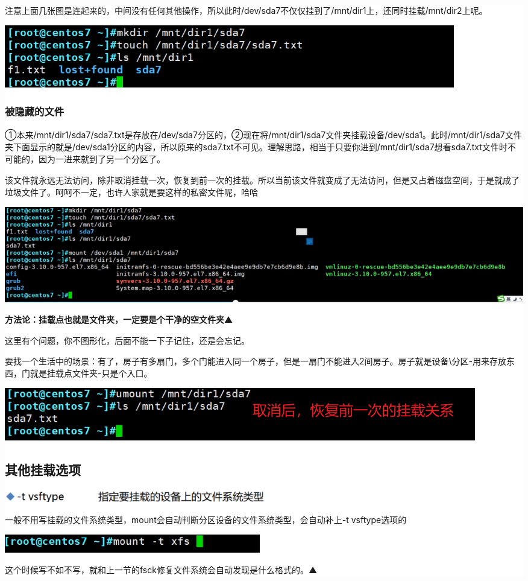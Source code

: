 注意上面几张图是连起来的，中间没有任何其他操作，所以此时/dev/sda7不仅仅挂到了/mnt/dir1上，还同时挂载/mnt/dir2上呢。

![image-20220301181440835](5-文件系统挂载.assets/image-20220301181440835.png)

### 被隐藏的文件

①本来/mnt/dir1/sda7/sda7.txt是存放在/dev/sda7分区的，②现在将/mnt/dir1/sda7文件夹挂载设备/dev/sda1。此时/mnt/dir1/sda7文件夹下面显示的就是/dev/sda1分区的内容，所以原来的sda7.txt不可见。理解思路，相当于只要你进到/mnt/dir1/sda7想看sda7.txt文件时不可能的，因为一进来就到了另一个分区了。

该文件就永远无法访问，除非取消挂载一次，恢复到前一次的挂载。所以当前该文件就变成了无法访问，但是又占着磁盘空间，于是就成了垃圾文件了。呵呵不一定，也许人家就是要这样的私密文件呢，哈哈

![image-20220301181542256](5-文件系统挂载.assets/image-20220301181542256.png)

**方法论：挂载点也就是文件夹，一定要是个干净的空文件夹**▲

这里有个问题，你不图形化，后面不能一下子记住，还是会忘记。

要找一个生活中的场景：有了，房子有多扇门，多个门能进入同一个房子，但是一扇门不能进入2间房子。房子就是设备\分区-用来存放东西，门就是挂载点文件夹-只是个入口。

![image-20220301183113066](5-文件系统挂载.assets/image-20220301183113066.png)



## 其他挂载选项

<img src="5-文件系统挂载.assets/image-20220301183150905.png" alt="image-20220301183150905" style="zoom:80%;" />

一般不用写挂载的文件系统类型，mount会自动判断分区设备的文件系统类型，会自动补上-t vsftype选项的

![image-20220301183326544](5-文件系统挂载.assets/image-20220301183326544.png)

这个时候写不如不写，就和上一节的fsck修复文件系统会自动发现是什么格式的。▲
